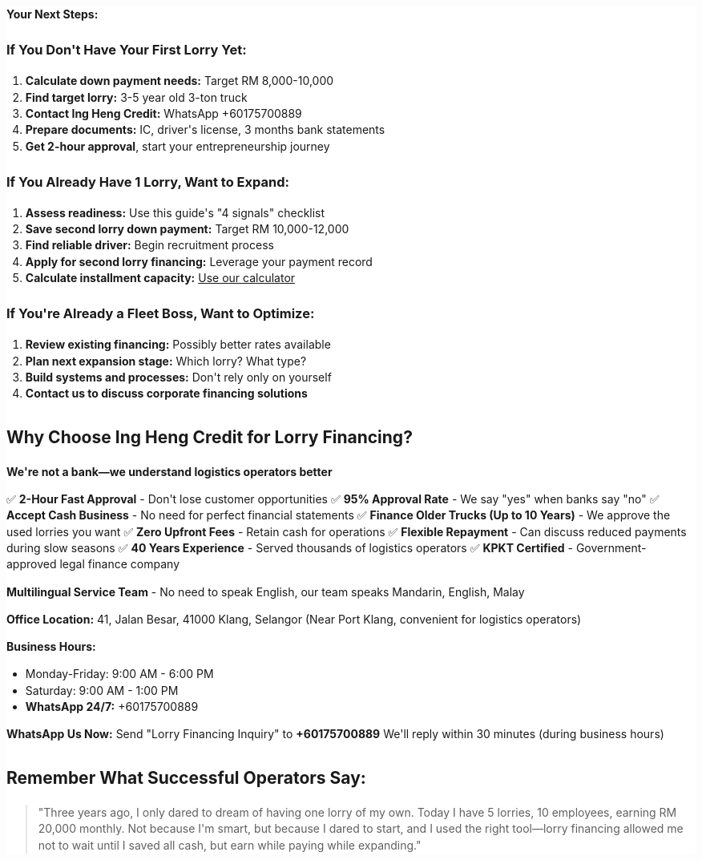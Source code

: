 **Your Next Steps:**

### If You Don't Have Your First Lorry Yet:
1. **Calculate down payment needs:** Target RM 8,000-10,000
2. **Find target lorry:** 3-5 year old 3-ton truck
3. **Contact Ing Heng Credit:** WhatsApp +60175700889
4. **Prepare documents:** IC, driver's license, 3 months bank statements
5. **Get 2-hour approval**, start your entrepreneurship journey

### If You Already Have 1 Lorry, Want to Expand:
1. **Assess readiness:** Use this guide's "4 signals" checklist
2. **Save second lorry down payment:** Target RM 10,000-12,000
3. **Find reliable driver:** Begin recruitment process
4. **Apply for second lorry financing:** Leverage your payment record
5. **Calculate installment capacity:** [Use our calculator](/en/resources/payment-calculator)

### If You're Already a Fleet Boss, Want to Optimize:
1. **Review existing financing:** Possibly better rates available
2. **Plan next expansion stage:** Which lorry? What type?
3. **Build systems and processes:** Don't rely only on yourself
4. **Contact us to discuss corporate financing solutions**

## Why Choose Ing Heng Credit for Lorry Financing?

**We're not a bank—we understand logistics operators better**

✅ **2-Hour Fast Approval** - Don't lose customer opportunities
✅ **95% Approval Rate** - We say "yes" when banks say "no"
✅ **Accept Cash Business** - No need for perfect financial statements
✅ **Finance Older Trucks (Up to 10 Years)** - We approve the used lorries you want
✅ **Zero Upfront Fees** - Retain cash for operations
✅ **Flexible Repayment** - Can discuss reduced payments during slow seasons
✅ **40 Years Experience** - Served thousands of logistics operators
✅ **KPKT Certified** - Government-approved legal finance company

**Multilingual Service Team** - No need to speak English, our team speaks Mandarin, English, Malay

**Office Location:** 41, Jalan Besar, 41000 Klang, Selangor
(Near Port Klang, convenient for logistics operators)

**Business Hours:**
- Monday-Friday: 9:00 AM - 6:00 PM
- Saturday: 9:00 AM - 1:00 PM
- **WhatsApp 24/7:** +60175700889

**WhatsApp Us Now:**
Send "Lorry Financing Inquiry" to **+60175700889**
We'll reply within 30 minutes (during business hours)

## Remember What Successful Operators Say:

> "Three years ago, I only dared to dream of having one lorry of my own. Today I have 5 lorries, 10 employees, earning RM 20,000 monthly. Not because I'm smart, but because I dared to start, and I used the right tool—lorry financing allowed me not to wait until I saved all cash, but earn while paying while expanding."
